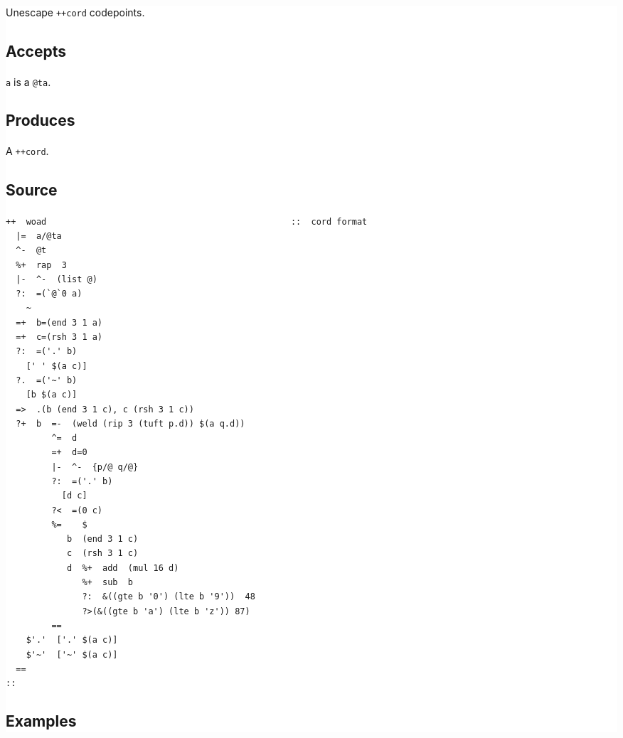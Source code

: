 Unescape `++cord` codepoints.

Accepts
-------

`a` is a `@ta`.

Produces
--------

A `++cord`.

Source
------

    ++  woad                                                ::  cord format
      |=  a/@ta
      ^-  @t
      %+  rap  3
      |-  ^-  (list @)
      ?:  =(`@`0 a)
        ~
      =+  b=(end 3 1 a)
      =+  c=(rsh 3 1 a)
      ?:  =('.' b)
        [' ' $(a c)]
      ?.  =('~' b)
        [b $(a c)]
      =>  .(b (end 3 1 c), c (rsh 3 1 c))
      ?+  b  =-  (weld (rip 3 (tuft p.d)) $(a q.d))
             ^=  d
             =+  d=0
             |-  ^-  {p/@ q/@}
             ?:  =('.' b)
               [d c]
             ?<  =(0 c)
             %=    $
                b  (end 3 1 c)
                c  (rsh 3 1 c)
                d  %+  add  (mul 16 d)
                   %+  sub  b
                   ?:  &((gte b '0') (lte b '9'))  48
                   ?>(&((gte b 'a') (lte b 'z')) 87)
             ==
        $'.'  ['.' $(a c)]
        $'~'  ['~' $(a c)]
      ==
    ::

Examples
--------
